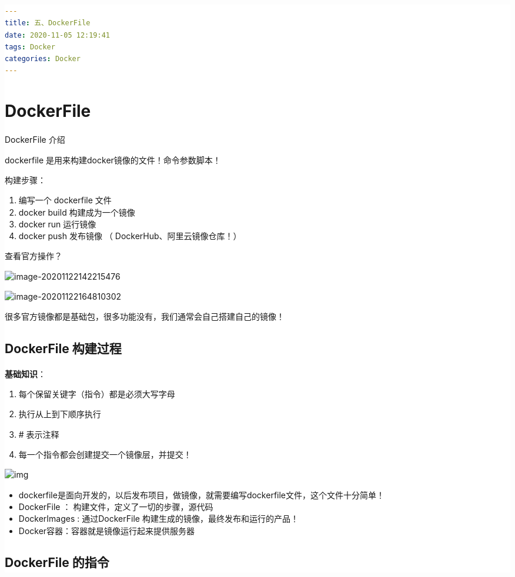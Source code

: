 ```yaml
---
title: 五、DockerFile
date: 2020-11-05 12:19:41
tags: Docker
categories: Docker
---
```



# DockerFile

DockerFile 介绍

dockerfile 是用来构建docker镜像的文件！命令参数脚本！

构建步骤：

1. 编写一个 dockerfile 文件
2.  docker build 构建成为一个镜像
3.  docker run 运行镜像
4.  docker push 发布镜像 （ DockerHub、阿里云镜像仓库！）

查看官方操作？

![image-20201122142215476](./image-20201122142215476.png)



![image-20201122164810302](./image-20201122164810302.png)

很多官方镜像都是基础包，很多功能没有，我们通常会自己搭建自己的镜像！

## DockerFile 构建过程

**基础知识**：

1. 每个保留关键字（指令）都是必须大写字母

2. 执行从上到下顺序执行

3. \# 表示注释

4. 每一个指令都会创建提交一个镜像层，并提交！

   

![img](./image-97d92202f9d8d19a2bd80800c8bb5757.png)



- dockerfile是面向开发的，以后发布项目，做镜像，就需要编写dockerfile文件，这个文件十分简单！
- DockerFile ： 构建文件，定义了一切的步骤，源代码
- DockerImages : 通过DockerFile 构建生成的镜像，最终发布和运行的产品！
- Docker容器：容器就是镜像运行起来提供服务器



## DockerFile 的指令
